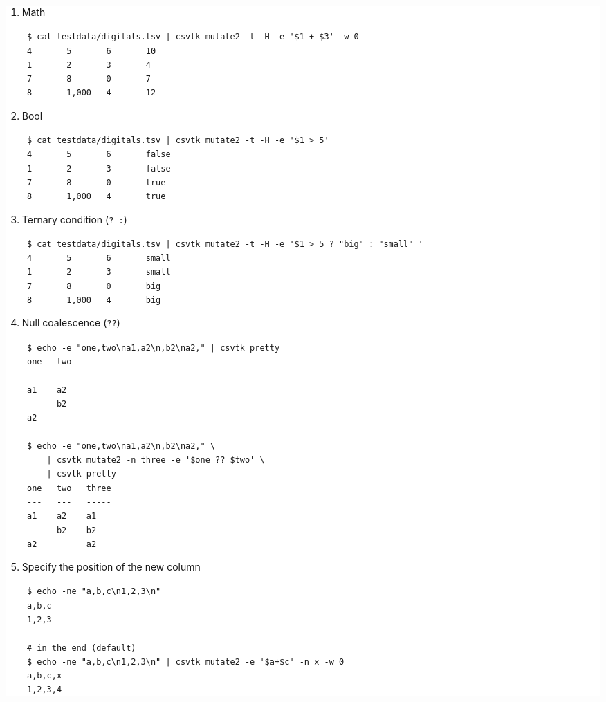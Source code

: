 1. Math

        $ cat testdata/digitals.tsv | csvtk mutate2 -t -H -e '$1 + $3' -w 0
        4       5       6       10
        1       2       3       4
        7       8       0       7
        8       1,000   4       12

1. Bool

        $ cat testdata/digitals.tsv | csvtk mutate2 -t -H -e '$1 > 5'
        4       5       6       false
        1       2       3       false
        7       8       0       true
        8       1,000   4       true

1. Ternary condition (`? :`)

        $ cat testdata/digitals.tsv | csvtk mutate2 -t -H -e '$1 > 5 ? "big" : "small" '
        4       5       6       small
        1       2       3       small
        7       8       0       big
        8       1,000   4       big

1. Null coalescence (`??`)

        $ echo -e "one,two\na1,a2\n,b2\na2," | csvtk pretty 
        one   two
        ---   ---
        a1    a2
              b2
        a2    

        $ echo -e "one,two\na1,a2\n,b2\na2," \
            | csvtk mutate2 -n three -e '$one ?? $two' \
            | csvtk pretty
        one   two   three
        ---   ---   -----
        a1    a2    a1
              b2    b2
        a2          a2

1. Specify the position of the new column

        $ echo -ne "a,b,c\n1,2,3\n"
        a,b,c
        1,2,3

        # in the end (default)
        $ echo -ne "a,b,c\n1,2,3\n" | csvtk mutate2 -e '$a+$c' -n x -w 0
        a,b,c,x
        1,2,3,4
